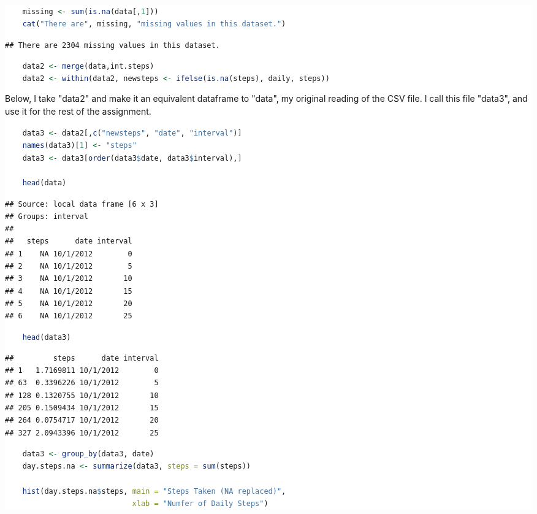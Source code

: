 
```r
    missing <- sum(is.na(data[,1]))
    cat("There are", missing, "missing values in this dataset.")
```

```
## There are 2304 missing values in this dataset.
```

```r
    data2 <- merge(data,int.steps)
    data2 <- within(data2, newsteps <- ifelse(is.na(steps), daily, steps))
```

Below, I take "data2" and make it an equivalent dataframe to "data", my original reading of the CSV file.  I call this file "data3", and use it for the rest of the assignment.


```r
    data3 <- data2[,c("newsteps", "date", "interval")]
    names(data3)[1] <- "steps"
    data3 <- data3[order(data3$date, data3$interval),]

    head(data)
```

```
## Source: local data frame [6 x 3]
## Groups: interval
## 
##   steps      date interval
## 1    NA 10/1/2012        0
## 2    NA 10/1/2012        5
## 3    NA 10/1/2012       10
## 4    NA 10/1/2012       15
## 5    NA 10/1/2012       20
## 6    NA 10/1/2012       25
```

```r
    head(data3)
```

```
##         steps      date interval
## 1   1.7169811 10/1/2012        0
## 63  0.3396226 10/1/2012        5
## 128 0.1320755 10/1/2012       10
## 205 0.1509434 10/1/2012       15
## 264 0.0754717 10/1/2012       20
## 327 2.0943396 10/1/2012       25
```

```r
    data3 <- group_by(data3, date)
    day.steps.na <- summarize(data3, steps = sum(steps))
    
    hist(day.steps.na$steps, main = "Steps Taken (NA replaced)",
                             xlab = "Numfer of Daily Steps")
```
